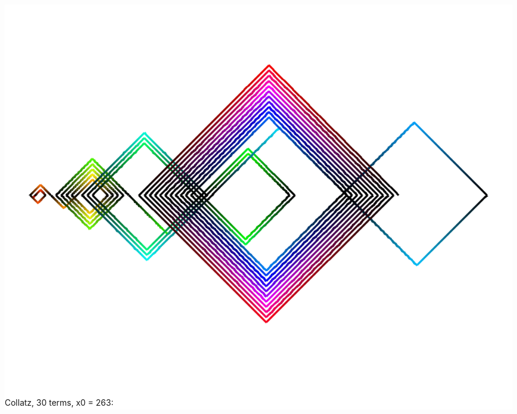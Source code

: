 ![](/assets/images/ex_color_fade1_recaman_tri_50terms_x01_2018-08-19_19-59-08.png)

Collatz, 30 terms, x0 = 263:
